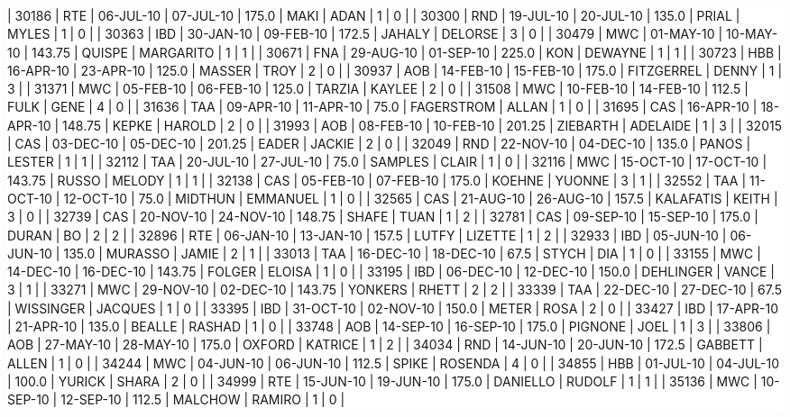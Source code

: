 | 30186 | RTE | 06-JUL-10 | 07-JUL-10 | 175.0 | MAKI | ADAN | 1 | 0 |
| 30300 | RND | 19-JUL-10 | 20-JUL-10 | 135.0 | PRIAL | MYLES | 1 | 0 |
| 30363 | IBD | 30-JAN-10 | 09-FEB-10 | 172.5 | JAHALY | DELORSE | 3 | 0 |
| 30479 | MWC | 01-MAY-10 | 10-MAY-10 | 143.75 | QUISPE | MARGARITO | 1 | 1 |
| 30671 | FNA | 29-AUG-10 | 01-SEP-10 | 225.0 | KON | DEWAYNE | 1 | 1 |
| 30723 | HBB | 16-APR-10 | 23-APR-10 | 125.0 | MASSER | TROY | 2 | 0 |
| 30937 | AOB | 14-FEB-10 | 15-FEB-10 | 175.0 | FITZGERREL | DENNY | 1 | 3 |
| 31371 | MWC | 05-FEB-10 | 06-FEB-10 | 125.0 | TARZIA | KAYLEE | 2 | 0 |
| 31508 | MWC | 10-FEB-10 | 14-FEB-10 | 112.5 | FULK | GENE | 4 | 0 |
| 31636 | TAA | 09-APR-10 | 11-APR-10 | 75.0 | FAGERSTROM | ALLAN | 1 | 0 |
| 31695 | CAS | 16-APR-10 | 18-APR-10 | 148.75 | KEPKE | HAROLD | 2 | 0 |
| 31993 | AOB | 08-FEB-10 | 10-FEB-10 | 201.25 | ZIEBARTH | ADELAIDE | 1 | 3 |
| 32015 | CAS | 03-DEC-10 | 05-DEC-10 | 201.25 | EADER | JACKIE | 2 | 0 |
| 32049 | RND | 22-NOV-10 | 04-DEC-10 | 135.0 | PANOS | LESTER | 1 | 1 |
| 32112 | TAA | 20-JUL-10 | 27-JUL-10 | 75.0 | SAMPLES | CLAIR | 1 | 0 |
| 32116 | MWC | 15-OCT-10 | 17-OCT-10 | 143.75 | RUSSO | MELODY | 1 | 1 |
| 32138 | CAS | 05-FEB-10 | 07-FEB-10 | 175.0 | KOEHNE | YUONNE | 3 | 1 |
| 32552 | TAA | 11-OCT-10 | 12-OCT-10 | 75.0 | MIDTHUN | EMMANUEL | 1 | 0 |
| 32565 | CAS | 21-AUG-10 | 26-AUG-10 | 157.5 | KALAFATIS | KEITH | 3 | 0 |
| 32739 | CAS | 20-NOV-10 | 24-NOV-10 | 148.75 | SHAFE | TUAN | 1 | 2 |
| 32781 | CAS | 09-SEP-10 | 15-SEP-10 | 175.0 | DURAN | BO | 2 | 2 |
| 32896 | RTE | 06-JAN-10 | 13-JAN-10 | 157.5 | LUTFY | LIZETTE | 1 | 2 |
| 32933 | IBD | 05-JUN-10 | 06-JUN-10 | 135.0 | MURASSO | JAMIE | 2 | 1 |
| 33013 | TAA | 16-DEC-10 | 18-DEC-10 | 67.5 | STYCH | DIA | 1 | 0 |
| 33155 | MWC | 14-DEC-10 | 16-DEC-10 | 143.75 | FOLGER | ELOISA | 1 | 0 |
| 33195 | IBD | 06-DEC-10 | 12-DEC-10 | 150.0 | DEHLINGER | VANCE | 3 | 1 |
| 33271 | MWC | 29-NOV-10 | 02-DEC-10 | 143.75 | YONKERS | RHETT | 2 | 2 |
| 33339 | TAA | 22-DEC-10 | 27-DEC-10 | 67.5 | WISSINGER | JACQUES | 1 | 0 |
| 33395 | IBD | 31-OCT-10 | 02-NOV-10 | 150.0 | METER | ROSA | 2 | 0 |
| 33427 | IBD | 17-APR-10 | 21-APR-10 | 135.0 | BEALLE | RASHAD | 1 | 0 |
| 33748 | AOB | 14-SEP-10 | 16-SEP-10 | 175.0 | PIGNONE | JOEL | 1 | 3 |
| 33806 | AOB | 27-MAY-10 | 28-MAY-10 | 175.0 | OXFORD | KATRICE | 1 | 2 |
| 34034 | RND | 14-JUN-10 | 20-JUN-10 | 172.5 | GABBETT | ALLEN | 1 | 0 |
| 34244 | MWC | 04-JUN-10 | 06-JUN-10 | 112.5 | SPIKE | ROSENDA | 4 | 0 |
| 34855 | HBB | 01-JUL-10 | 04-JUL-10 | 100.0 | YURICK | SHARA | 2 | 0 |
| 34999 | RTE | 15-JUN-10 | 19-JUN-10 | 175.0 | DANIELLO | RUDOLF | 1 | 1 |
| 35136 | MWC | 10-SEP-10 | 12-SEP-10 | 112.5 | MALCHOW | RAMIRO | 1 | 0 |